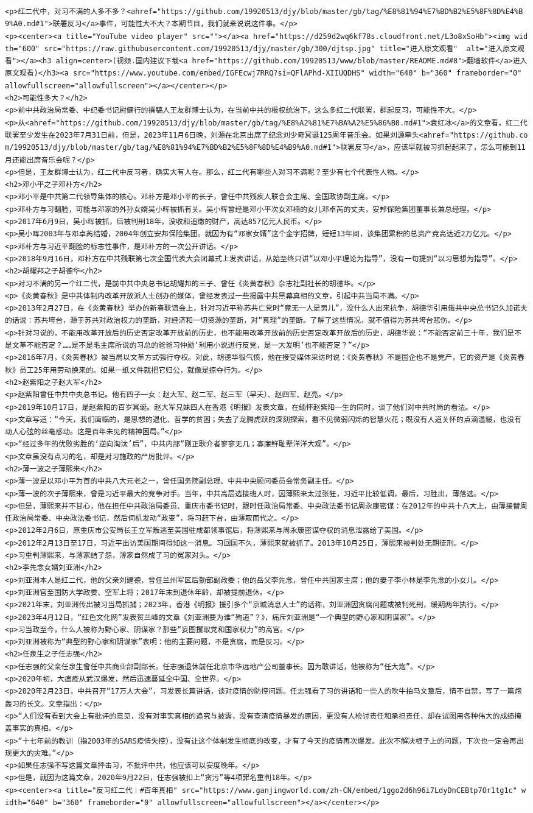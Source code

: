 ```
<p>红二代中，对习不满的人多不多？<ahref="https://github.com/19920513/djy/blob/master/gb/tag/%E8%81%94%E7%BD%B2%E5%8F%8D%E4%B9%A0.md#1">联署反习</a>事件，可能性大不大？本期节目，我们就来说说这件事。</p>
<p><center><a title="YouTube video player" src=""></a><a href="https://d259d2wq6kf78s.cloudfront.net/L3o8xSoHb"><img width="600" src="https://raw.githubusercontent.com/19920513/djy/master/gb/300/djtsp.jpg" title="进入原文观看"  alt="进入原文观看"></a><h3 align=center>(视频.国内建议下载<a href="https://github.com/19920513/www/blob/master/README.md#8">翻墙软件</a>进入原文观看)</h3><a src="https://www.youtube.com/embed/IGFEcwj7RRQ?si=QFlAPhd-XIIUQDHS" width="640" b="360" frameborder="0" allowfullscreen="allowfullscreen"></a></center></p>
<h2>可能性多大？</h2>
<p>前中共政治局常委、中纪委书记尉健行的撰稿人王友群博士认为，在当前中共的极权统治下，这么多红二代联署，群起反习，可能性不大。</p>
<p>从<ahref="https://github.com/19920513/djy/blob/master/gb/tag/%E8%A2%81%E7%BA%A2%E5%86%B0.md#1">袁红冰</a>的文章看，红二代联署至少发生在2023年7月31日前，但是，2023年11月6日晚，刘源在北京出席了纪念刘少奇冥诞125周年音乐会。如果刘源牵头<ahref="https://github.com/19920513/djy/blob/master/gb/tag/%E8%81%94%E7%BD%B2%E5%8F%8D%E4%B9%A0.md#1">联署反习</a>，应该早就被习抓起起来了，怎么可能到11月还能出席音乐会呢？</p>
<p>但是，王友群博士认为，红二代中反习者，确实大有人在。那么，红二代有哪些人对习不满呢？至少有七个代表性人物。</p>
<h2>邓小平之子邓朴方</h2>
<p>邓小平是中共第二代领导集体的核心。邓朴方是邓小平的长子，曾任中共残疾人联合会主席、全国政协副主席。</p>
<p>邓朴方与习翻脸，可能与邓家的外孙女婿吴小晖被抓有关。吴小晖曾经是邓小平次女邓楠的女儿邓卓芮的丈夫，安邦保险集团董事长兼总经理。</p>
<p>2017年6月9日，吴小晖被抓，后被判刑18年，没收和追缴的财产，高达857亿元人民币。</p>
<p>吴小晖2003年与邓卓芮结婚，2004年创立安邦保险集团。就因为有“邓家女婿”这个金字招牌，短短13年间，该集团累积的总资产竟高达近2万亿元。</p>
<p>邓朴方与习近平翻脸的标志性事件，是邓朴方的一次公开讲话。</p>
<p>2018年9月16日，邓朴方在中共残联第七次全国代表大会闭幕式上发表讲话，从始至终只讲“以邓小平理论为指导”，没有一句提到“以习思想为指导”。</p>
<h2>胡耀邦之子胡德华</h2>
<p>对习不满的另一个红二代，是前中共中央总书记胡耀邦的三子、曾任《炎黄春秋》杂志社副社长的胡德华。</p>
<p>《炎黄春秋》是中共体制内改革开放派人士创办的媒体，曾经发表过一些揭露中共黑幕真相的文章，引起中共当局不满。</p>
<p>2013年2月27日，在《炎黄春秋》举办的新春联谊会上，针对习近平称苏共亡党时“竟无一人是男儿”，没什么人出来抗争，胡德华引用俄共中央总书记久加诺夫的话说：苏共垮台，源于苏共对政治权力的垄断，对经济和一切资源的垄断，对“真理”的垄断。了解了这些情况，就不值得为苏共垮台悲伤。</p>
<p>针对习说的，不能用改革开放后的历史否定改革开放前的历史，也不能用改革开放前的历史否定改革开放后的历史，胡德华说：“不能否定前三十年，我们是不是文革不能否定？……是不是毛主席所说的习总的爸爸习仲勋‘利用小说进行反党，是一大发明’也不能否定？”</p>
<p>2016年7月，《炎黄春秋》被当局以文革方式强行夺权。对此，胡德华很气愤，他在接受媒体采访时说：《炎黄春秋》不是国企也不是党产，它的资产是《炎黄春秋》员工25年用劳动换来的。如果一纸文件就把它归公，就像是掠夺行为。</p>
<h2>赵紫阳之子赵大军</h2>
<p>赵紫阳曾任中共中央总书记。他有四子一女：赵大军、赵二军、赵三军（早夭）、赵四军、赵亮。</p>
<p>2019年10月17日，是赵紫阳的百岁冥诞。赵大军兄妹四人在香港《明报》发表文章，在缅怀赵紫阳一生的同时，谈了他们对中共时局的看法。</p>
<p>文章写道：“今天，我们面临的，是思想的退化、哲学的贫困；失去了龙腾虎跃的深刻探索，看不见微弱闪烁的智慧火花；既没有人道关怀的点滴温暖，也没有动人心弦的丝毫感动。这是百年未见的精神困局。”</p>
<p>“经过多年的优败劣胜的‘逆向淘汰’后”，中共内部“刚正耿介者寥寥无几；寡廉鲜耻辈洋洋大观”。</p>
<p>文章虽没有点习的名，却是对习施政的严厉批评。</p>
<h2>薄一波之子薄熙来</h2>
<p>薄一波是以邓小平为首的中共八大元老之一，曾任国务院副总理、中共中央顾问委员会常务副主任。</p>
<p>薄一波的次子薄熙来，曾是习近平最大的竞争对手。当年，中共高层选接班人时，因薄熙来太过张狂，习近平比较低调，最后，习胜出，薄落选。</p>
<p>但是，薄熙来并不甘心，他在担任中共政治局委员、重庆市委书记时，跟时任政治局常委、中央政法委书记周永康密谋：在2012年的中共十八大上，由薄接替周任政治局常委、中央政法委书记，然后伺机发动“政变”，将习赶下台，由薄取而代之。</p>
<p>2012年2月6日，原重庆市公安局长王立军叛逃至美国驻成都领事馆后，将薄熙来与周永康密谋夺权的消息泄露给了美国。</p>
<p>2012年2月13日至17日，习近平出访美国期间得知这一消息。习回国不久，薄熙来就被抓了。2013年10月25日，薄熙来被判处无期徒刑。</p>
<p>习重判薄熙来，与薄家结了怨，薄家自然成了习的冤家对头。</p>
<h2>李先念女婿刘亚洲</h2>
<p>刘亚洲本人是红二代，他的父亲刘建德，曾任兰州军区后勤部副政委；他的岳父李先念，曾任中共国家主席；他的妻子李小林是李先念的小女儿。</p>
<p>刘亚洲官至国防大学政委、空军上将；2017年末到退休年龄，却被提前退休。</p>
<p>2021年末，刘亚洲传出被习当局抓捕；2023年，香港《明报》援引多个“京城消息人士”的话称，刘亚洲因贪腐问题或被判死刑，缓期两年执行。</p>
<p>2023年4月12日，“红色文化网”发表贺兰峰的文章《刘亚洲要为谁“殉道”？》，痛斥刘亚洲是“一个典型的野心家和阴谋家”。</p>
<p>习当政至今，什么人被称为野心家、阴谋家？那些“妄图攫取党和国家权力”的高官。</p>
<p>刘亚洲被称为“典型的野心家和阴谋家”表明：他的主要问题，不是贪腐，而是反习。</p>
<h2>任泉生之子任志强</h2>
<p>任志强的父亲任泉生曾任中共商业部副部长。任志强退休前任北京市华远地产公司董事长。因为敢讲话，他被称为“任大炮”。</p>
<p>2020年初，大瘟疫从武汉爆发，然后迅速蔓延全中国、全世界。</p>
<p>2020年2月23日，中共召开“17万人大会”，习发表长篇讲话，谈对疫情的防控问题。任志强看了习的讲话和一些人的吹牛拍马文章后，情不自禁，写了一篇炮轰习的长文。文章指出：</p>
<p>“人们没有看到大会上有批评的意见，没有对事实真相的追究与披露，没有查清疫情暴发的原因，更没有人检讨责任和承担责任，却在试图用各种伟大的成绩掩盖事实的真相。</p>
<p>“十七年前的教训（指2003年的SARS疫情失控），没有让这个体制发生彻底的改变，才有了今天的疫情再次爆发。此次不解决根子上的问题，下次也一定会再出现更大的灾难。”</p>
<p>如果任志强不写这篇文章抨击习，不批评中共，他应该可以安度晚年。</p>
<p>但是，就因为这篇文章，2020年9月22日，任志强被扣上“贪污”等4项罪名重判18年。</p>
<p><center><a title="反习红二代｜#百年真相" src="https://www.ganjingworld.com/zh-CN/embed/1ggo2d6h96i7LdyDnCEBtp7Or1tg1c" width="640" b="360" frameborder="0" allowfullscreen="allowfullscreen"></a></center></p>
```